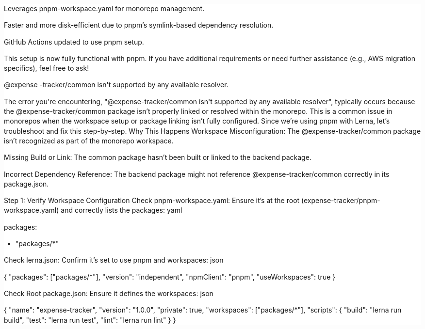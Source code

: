 Leverages pnpm-workspace.yaml for monorepo management.

Faster and more disk-efficient due to pnpm’s symlink-based dependency resolution.

GitHub Actions updated to use pnpm setup.

This setup is now fully functional with pnpm. If you have additional requirements or need further assistance (e.g., AWS migration specifics), feel free to ask!

@expense
-tracker/common isn't supported by any available resolver.

The error you're encountering, "@expense-tracker/common isn't supported by any available resolver", typically occurs because the @expense-tracker/common package isn’t properly linked or resolved within the monorepo. This is a common issue in monorepos when the workspace setup or package linking isn’t fully configured. Since we’re using pnpm with Lerna, let’s troubleshoot and fix this step-by-step.
Why This Happens
Workspace Misconfiguration: The @expense-tracker/common package isn’t recognized as part of the monorepo workspace.

Missing Build or Link: The common package hasn’t been built or linked to the backend package.

Incorrect Dependency Reference: The backend package might not reference @expense-tracker/common correctly in its package.json.

Step 1: Verify Workspace Configuration
Check pnpm-workspace.yaml:
Ensure it’s at the root (expense-tracker/pnpm-workspace.yaml) and correctly lists the packages:
yaml

packages:
  - "packages/*"

Check lerna.json:
Confirm it’s set to use pnpm and workspaces:
json

{
  "packages": ["packages/*"],
  "version": "independent",
  "npmClient": "pnpm",
  "useWorkspaces": true
}

Check Root package.json:
Ensure it defines the workspaces:
json

{
  "name": "expense-tracker",
  "version": "1.0.0",
  "private": true,
  "workspaces": ["packages/*"],
  "scripts": {
    "build": "lerna run build",
    "test": "lerna run test",
    "lint": "lerna run lint"
  }
}
